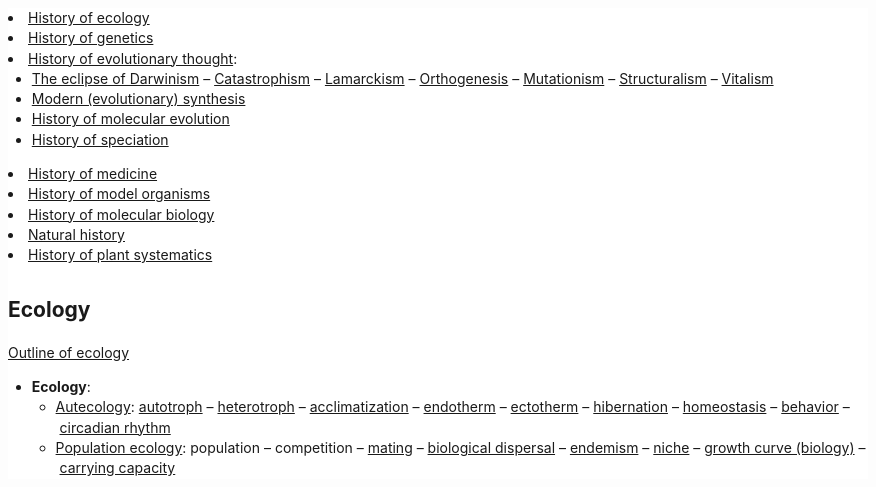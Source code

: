 <li><a title="History of ecology" href="https://en.wikipedia.org/wiki/History_of_ecology">History of ecology</a></li>
<li><a title="History of genetics" href="https://en.wikipedia.org/wiki/History_of_genetics">History of genetics</a></li>
<li><a title="History of evolutionary thought" href="https://en.wikipedia.org/wiki/History_of_evolutionary_thought">History of evolutionary thought</a>:
<ul>
<li><a title="The eclipse of Darwinism" href="https://en.wikipedia.org/wiki/The_eclipse_of_Darwinism">The eclipse of Darwinism</a>&nbsp;&ndash;&nbsp;<a title="Catastrophism" href="https://en.wikipedia.org/wiki/Catastrophism">Catastrophism</a>&nbsp;&ndash;&nbsp;<a title="Lamarckism" href="https://en.wikipedia.org/wiki/Lamarckism">Lamarckism</a>&nbsp;&ndash;&nbsp;<a title="Orthogenesis" href="https://en.wikipedia.org/wiki/Orthogenesis">Orthogenesis</a>&nbsp;&ndash;&nbsp;<a title="Mutationism" href="https://en.wikipedia.org/wiki/Mutationism">Mutationism</a>&nbsp;&ndash;&nbsp;<a title="Structuralism" href="https://en.wikipedia.org/wiki/Structuralism">Structuralism</a>&nbsp;&ndash;&nbsp;<a title="Vitalism" href="https://en.wikipedia.org/wiki/Vitalism">Vitalism</a></li>
<li><a title="Modern synthesis (20th century)" href="https://en.wikipedia.org/wiki/Modern_synthesis_(20th_century)">Modern (evolutionary) synthesis</a></li>
<li><a title="History of molecular evolution" href="https://en.wikipedia.org/wiki/History_of_molecular_evolution">History of molecular evolution</a></li>
<li><a title="History of speciation" href="https://en.wikipedia.org/wiki/History_of_speciation">History of speciation</a></li>
</ul>
</li>
<li><a title="History of medicine" href="https://en.wikipedia.org/wiki/History_of_medicine">History of medicine</a></li>
<li><a title="History of model organisms" href="https://en.wikipedia.org/wiki/History_of_model_organisms">History of model organisms</a></li>
<li><a title="History of molecular biology" href="https://en.wikipedia.org/wiki/History_of_molecular_biology">History of molecular biology</a></li>
<li><a title="Natural history" href="https://en.wikipedia.org/wiki/Natural_history">Natural history</a></li>
<li><a title="History of plant systematics" href="https://en.wikipedia.org/wiki/History_of_plant_systematics">History of plant systematics</a></li>
</ul>
<h2><span id="Ecology" class="mw-headline">Ecology</span></h2>
<p><a title="Outline of ecology" href="https://en.wikipedia.org/wiki/Outline_of_ecology">Outline of ecology</a></p>
<ul>
<li><strong>Ecology</strong>:
<ul>
<li><a title="Autecology" href="https://en.wikipedia.org/wiki/Autecology">Autecology</a>:&nbsp;<a title="Autotroph" href="https://en.wikipedia.org/wiki/Autotroph">autotroph</a>&nbsp;&ndash;&nbsp;<a title="Heterotroph" href="https://en.wikipedia.org/wiki/Heterotroph">heterotroph</a>&nbsp;&ndash;&nbsp;<a title="Acclimatization" href="https://en.wikipedia.org/wiki/Acclimatization">acclimatization</a>&nbsp;&ndash;&nbsp;<a title="Warm-blooded" href="https://en.wikipedia.org/wiki/Warm-blooded">endotherm</a>&nbsp;&ndash;&nbsp;<a title="Ectotherm" href="https://en.wikipedia.org/wiki/Ectotherm">ectotherm</a>&nbsp;&ndash;&nbsp;<a title="Hibernation" href="https://en.wikipedia.org/wiki/Hibernation">hibernation</a>&nbsp;&ndash;&nbsp;<a title="Homeostasis" href="https://en.wikipedia.org/wiki/Homeostasis">homeostasis</a>&nbsp;&ndash;&nbsp;<a title="Behavior" href="https://en.wikipedia.org/wiki/Behavior">behavior</a>&nbsp;&ndash;&nbsp;<a title="Circadian rhythm" href="https://en.wikipedia.org/wiki/Circadian_rhythm">circadian rhythm</a></li>
<li><a title="Population ecology" href="https://en.wikipedia.org/wiki/Population_ecology">Population ecology</a>: population &ndash; competition &ndash;&nbsp;<a title="Mating" href="https://en.wikipedia.org/wiki/Mating">mating</a>&nbsp;&ndash;&nbsp;<a title="Biological dispersal" href="https://en.wikipedia.org/wiki/Biological_dispersal">biological dispersal</a>&nbsp;&ndash;&nbsp;<a class="mw-redirect" title="Endemic (ecology)" href="https://en.wikipedia.org/wiki/Endemic_(ecology)">endemism</a>&nbsp;&ndash;&nbsp;<a title="Ecological niche" href="https://en.wikipedia.org/wiki/Ecological_niche">niche</a>&nbsp;&ndash;&nbsp;<a title="Growth curve (biology)" href="https://en.wikipedia.org/wiki/Growth_curve_(biology)">growth curve (biology)</a>&nbsp;&ndash;&nbsp;<a title="Carrying capacity" href="https://en.wikipedia.org/wiki/Carrying_capacity">carrying capacity</a></li>